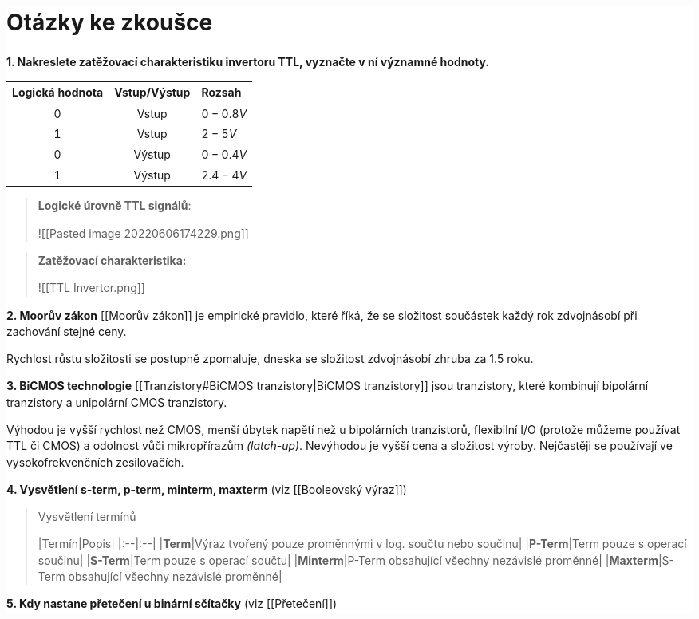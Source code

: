 # Otázky ke zkoušce

**1. Nakreslete zatěžovací charakteristiku invertoru TTL, vyznačte v ní významné hodnoty.**

|Logická hodnota|Vstup/Výstup|Rozsah|
|:--:|:--:|:--|
|0|Vstup|$0 - 0.8V$|
|1|Vstup|$2 - 5V$|
|0|Výstup|$0 - 0.4V$|
|1|Výstup|$2.4 - 4V$|

>**Logické úrovně TTL signálů**:
>
>![[Pasted image 20220606174229.png]]

>**Zatěžovací charakteristika:**
>
>![[TTL Invertor.png]]

**2. Moorův zákon**
[[Moorův zákon]] je empirické pravidlo, které říká, že se složitost součástek každý rok zdvojnásobí při zachování stejné ceny.

Rychlost růstu složitosti se postupně zpomaluje, dneska se složitost zdvojnásobí zhruba za 1.5 roku.

**3. BiCMOS technologie**
[[Tranzistory#BiCMOS tranzistory|BiCMOS tranzistory]] jsou tranzistory, které kombinují bipolární tranzistory a unipolární CMOS tranzistory.

Výhodou je vyšší rychlost než CMOS, menší úbytek napětí než u bipolárních tranzistorů, flexibilní I/O (protože můžeme používat TTL či CMOS) a odolnost vůči mikropřírazům *(latch-up)*. Nevýhodou je vyšší cena a složitost výroby. Nejčastěji se používají ve vysokofrekvenčních zesilovačích.

**4. Vysvětlení s-term, p-term, minterm, maxterm**
(viz [[Booleovský výraz]])

>Vysvětlení termínů
>
>|Termín|Popis|
|:--|:--|
|**Term**|Výraz tvořený pouze proměnnými v log. součtu nebo součinu|
|**P-Term**|Term pouze s operací součinu|
|**S-Term**|Term pouze s operací součtu|
|**Minterm**|P-Term obsahující všechny nezávislé proměnné|
|**Maxterm**|S-Term obsahující všechny nezávislé proměnné|

**5. Kdy nastane přetečení u binární sčítačky**
(viz [[Přetečení]])
